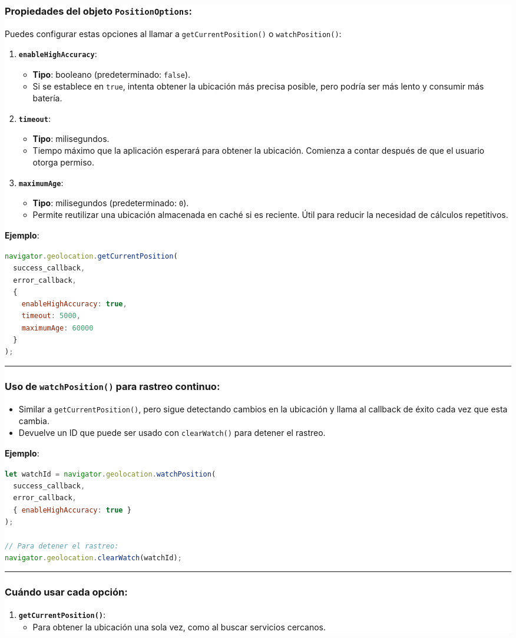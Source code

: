 
### **Propiedades del objeto `PositionOptions`**:
Puedes configurar estas opciones al llamar a `getCurrentPosition()` o `watchPosition()`:

1. **`enableHighAccuracy`**:
   - **Tipo**: booleano (predeterminado: `false`).
   - Si se establece en `true`, intenta obtener la ubicación más precisa posible, pero podría ser más lento y consumir más batería.

2. **`timeout`**:
   - **Tipo**: milisegundos.
   - Tiempo máximo que la aplicación esperará para obtener la ubicación. Comienza a contar después de que el usuario otorga permiso.

3. **`maximumAge`**:
   - **Tipo**: milisegundos (predeterminado: `0`).
   - Permite reutilizar una ubicación almacenada en caché si es reciente. Útil para reducir la necesidad de cálculos repetitivos.

**Ejemplo**:
```javascript
navigator.geolocation.getCurrentPosition(
  success_callback, 
  error_callback, 
  {
    enableHighAccuracy: true,
    timeout: 5000,
    maximumAge: 60000
  }
);
```

---

### **Uso de `watchPosition()` para rastreo continuo**:
- Similar a `getCurrentPosition()`, pero sigue detectando cambios en la ubicación y llama al callback de éxito cada vez que esta cambia.
- Devuelve un ID que puede ser usado con `clearWatch()` para detener el rastreo.

**Ejemplo**:
```javascript
let watchId = navigator.geolocation.watchPosition(
  success_callback, 
  error_callback, 
  { enableHighAccuracy: true }
);

// Para detener el rastreo:
navigator.geolocation.clearWatch(watchId);
```

---

### **Cuándo usar cada opción**:
1. **`getCurrentPosition()`**:
   - Para obtener la ubicación una sola vez, como al buscar servicios cercanos.
   